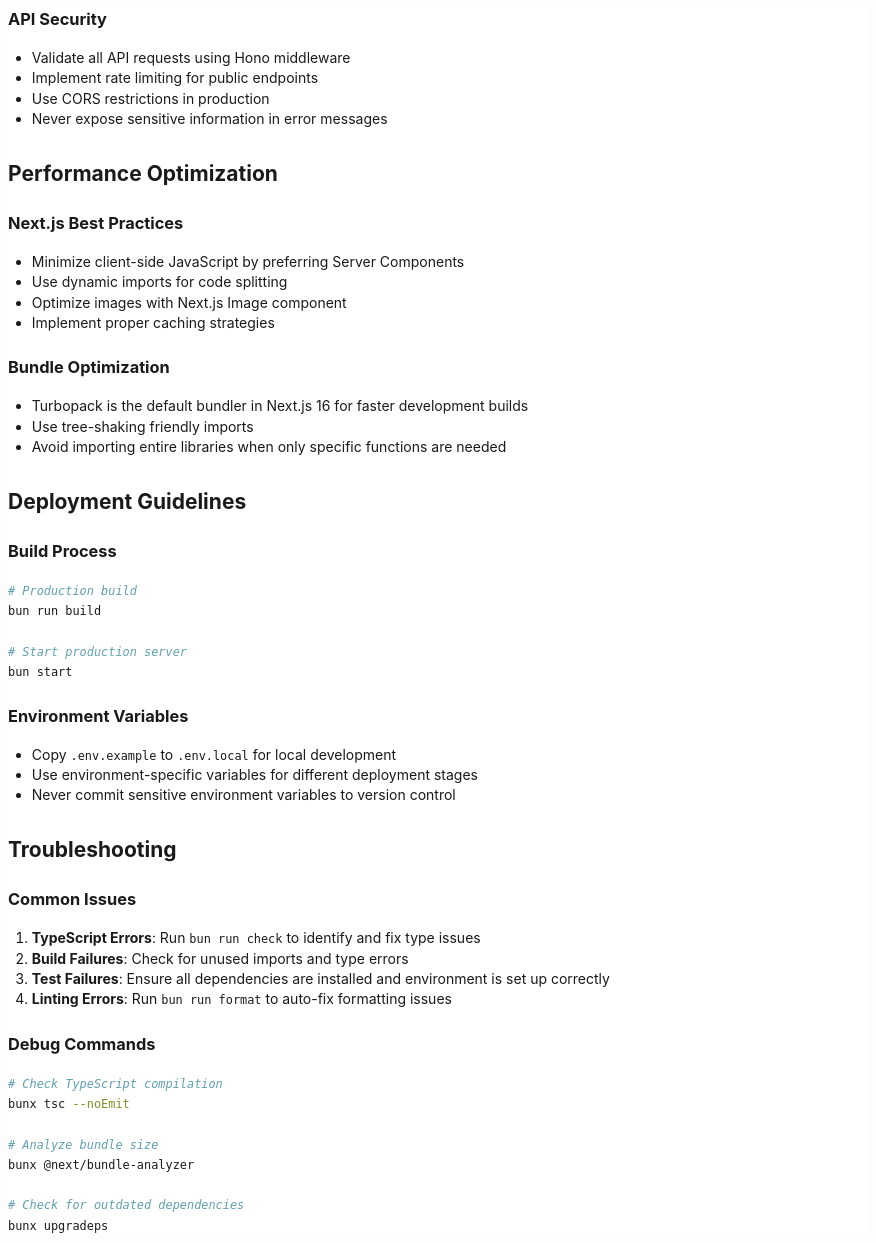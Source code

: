 ### API Security
- Validate all API requests using Hono middleware
- Implement rate limiting for public endpoints
- Use CORS restrictions in production
- Never expose sensitive information in error messages

## Performance Optimization

### Next.js Best Practices
- Minimize client-side JavaScript by preferring Server Components
- Use dynamic imports for code splitting
- Optimize images with Next.js Image component
- Implement proper caching strategies

### Bundle Optimization
- Turbopack is the default bundler in Next.js 16 for faster development builds
- Use tree-shaking friendly imports
- Avoid importing entire libraries when only specific functions are needed

## Deployment Guidelines

### Build Process
```bash
# Production build
bun run build

# Start production server
bun start
```

### Environment Variables
- Copy `.env.example` to `.env.local` for local development
- Use environment-specific variables for different deployment stages
- Never commit sensitive environment variables to version control

## Troubleshooting

### Common Issues
1. **TypeScript Errors**: Run `bun run check` to identify and fix type issues
2. **Build Failures**: Check for unused imports and type errors
3. **Test Failures**: Ensure all dependencies are installed and environment is set up correctly
4. **Linting Errors**: Run `bun run format` to auto-fix formatting issues

### Debug Commands
```bash
# Check TypeScript compilation
bunx tsc --noEmit

# Analyze bundle size
bunx @next/bundle-analyzer

# Check for outdated dependencies
bunx upgradeps
```
